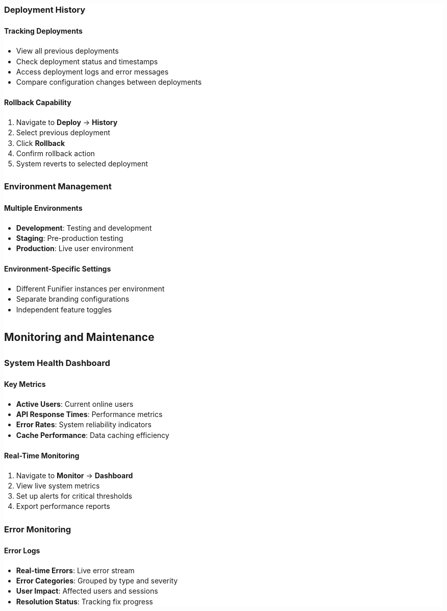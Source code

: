### Deployment History

#### Tracking Deployments
- View all previous deployments
- Check deployment status and timestamps
- Access deployment logs and error messages
- Compare configuration changes between deployments

#### Rollback Capability
1. Navigate to **Deploy** → **History**
2. Select previous deployment
3. Click **Rollback**
4. Confirm rollback action
5. System reverts to selected deployment

### Environment Management

#### Multiple Environments
- **Development**: Testing and development
- **Staging**: Pre-production testing
- **Production**: Live user environment

#### Environment-Specific Settings
- Different Funifier instances per environment
- Separate branding configurations
- Independent feature toggles

## Monitoring and Maintenance

### System Health Dashboard

#### Key Metrics
- **Active Users**: Current online users
- **API Response Times**: Performance metrics
- **Error Rates**: System reliability indicators
- **Cache Performance**: Data caching efficiency

#### Real-Time Monitoring
1. Navigate to **Monitor** → **Dashboard**
2. View live system metrics
3. Set up alerts for critical thresholds
4. Export performance reports

### Error Monitoring

#### Error Logs
- **Real-time Errors**: Live error stream
- **Error Categories**: Grouped by type and severity
- **User Impact**: Affected users and sessions
- **Resolution Status**: Tracking fix progress
